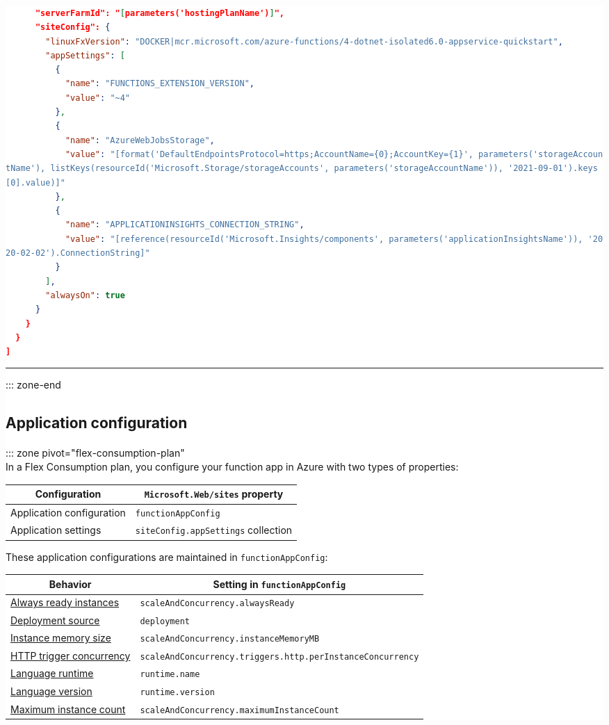 ```json
      "serverFarmId": "[parameters('hostingPlanName')]",
      "siteConfig": {
        "linuxFxVersion": "DOCKER|mcr.microsoft.com/azure-functions/4-dotnet-isolated6.0-appservice-quickstart",
        "appSettings": [
          {
            "name": "FUNCTIONS_EXTENSION_VERSION",
            "value": "~4"
          },
          {
            "name": "AzureWebJobsStorage",
            "value": "[format('DefaultEndpointsProtocol=https;AccountName={0};AccountKey={1}', parameters('storageAccountName'), listKeys(resourceId('Microsoft.Storage/storageAccounts', parameters('storageAccountName')), '2021-09-01').keys[0].value)]"
          },
          {
            "name": "APPLICATIONINSIGHTS_CONNECTION_STRING",
            "value": "[reference(resourceId('Microsoft.Insights/components', parameters('applicationInsightsName')), '2020-02-02').ConnectionString]"
          }
        ],
        "alwaysOn": true
      }
    }
  }
]
```

---

::: zone-end  

## Application configuration
::: zone pivot="flex-consumption-plan"   
In a Flex Consumption plan, you configure your function app in Azure with two types of properties: 

| Configuration | `Microsoft.Web/sites` property |  
| ---- | ---- |
| Application configuration | `functionAppConfig` |
| Application settings | `siteConfig.appSettings` collection |

These application configurations are maintained in `functionAppConfig`:

| Behavior | Setting in `functionAppConfig`| 
| --- | --- |
| [Always ready instances](flex-consumption-plan.md#always-ready-instances) |  `scaleAndConcurrency.alwaysReady`  |
| [Deployment source](#deployment-sources) | `deployment` |
| [Instance memory size](flex-consumption-plan.md#instance-memory) | `scaleAndConcurrency.instanceMemoryMB` |
| [HTTP trigger concurrency](functions-concurrency.md#http-trigger-concurrency) | `scaleAndConcurrency.triggers.http.perInstanceConcurrency` |
| [Language runtime](functions-app-settings.md#functions_worker_runtime) | `runtime.name` |
| [Language version](supported-languages.md) | `runtime.version` |
| [Maximum instance count](event-driven-scaling.md#flex-consumption-plan) | `scaleAndConcurrency.maximumInstanceCount` |


[Function app on Azure App Service plan]: https://azure.microsoft.com/resources/templates/function-app-create-dedicated/